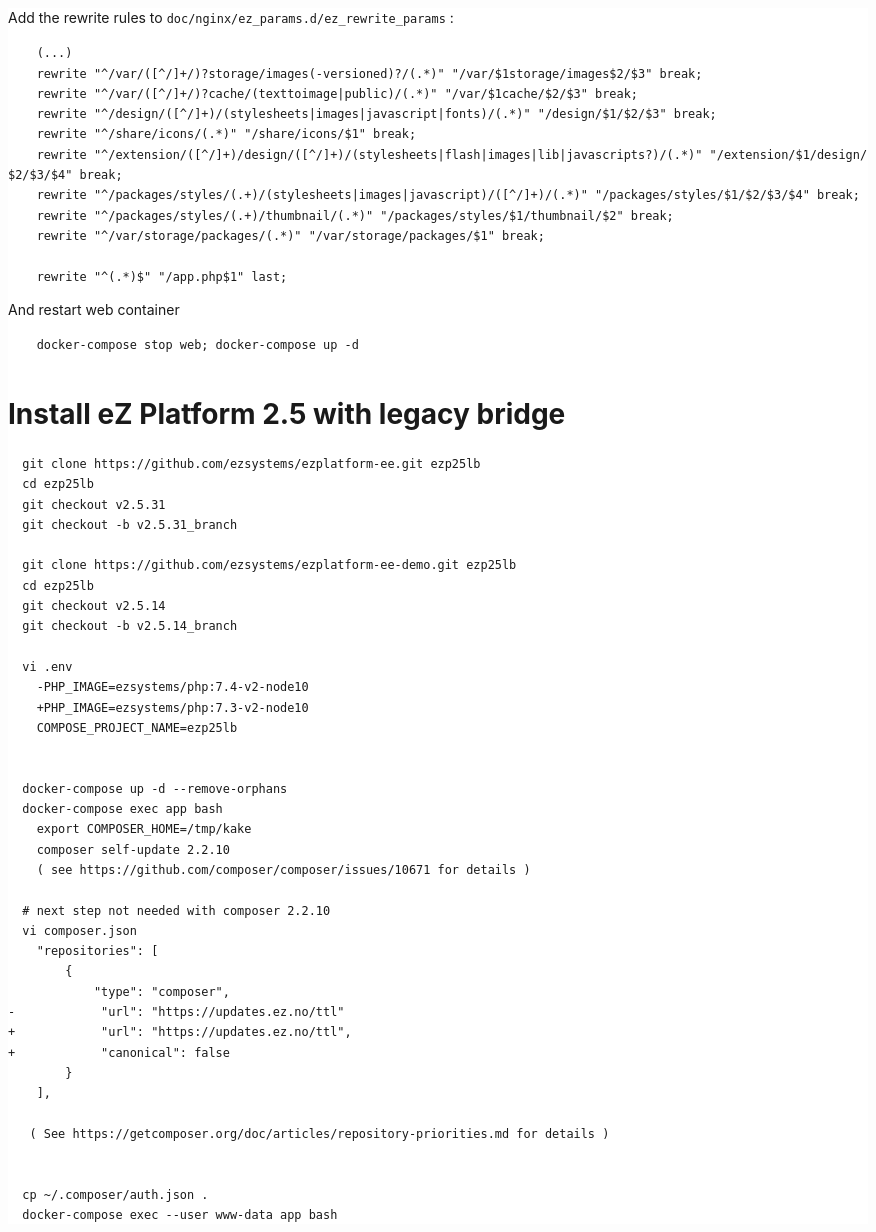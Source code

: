 Add the rewrite rules to `doc/nginx/ez_params.d/ez_rewrite_params` :

```
    (...)
    rewrite "^/var/([^/]+/)?storage/images(-versioned)?/(.*)" "/var/$1storage/images$2/$3" break;
    rewrite "^/var/([^/]+/)?cache/(texttoimage|public)/(.*)" "/var/$1cache/$2/$3" break;
    rewrite "^/design/([^/]+)/(stylesheets|images|javascript|fonts)/(.*)" "/design/$1/$2/$3" break;
    rewrite "^/share/icons/(.*)" "/share/icons/$1" break;
    rewrite "^/extension/([^/]+)/design/([^/]+)/(stylesheets|flash|images|lib|javascripts?)/(.*)" "/extension/$1/design/$2/$3/$4" break;
    rewrite "^/packages/styles/(.+)/(stylesheets|images|javascript)/([^/]+)/(.*)" "/packages/styles/$1/$2/$3/$4" break;
    rewrite "^/packages/styles/(.+)/thumbnail/(.*)" "/packages/styles/$1/thumbnail/$2" break;
    rewrite "^/var/storage/packages/(.*)" "/var/storage/packages/$1" break;

    rewrite "^(.*)$" "/app.php$1" last;
```

And restart web container

```
    docker-compose stop web; docker-compose up -d
```

# Install eZ Platform 2.5 with legacy bridge

```
  git clone https://github.com/ezsystems/ezplatform-ee.git ezp25lb
  cd ezp25lb
  git checkout v2.5.31
  git checkout -b v2.5.31_branch

  git clone https://github.com/ezsystems/ezplatform-ee-demo.git ezp25lb
  cd ezp25lb
  git checkout v2.5.14
  git checkout -b v2.5.14_branch

  vi .env
    -PHP_IMAGE=ezsystems/php:7.4-v2-node10
    +PHP_IMAGE=ezsystems/php:7.3-v2-node10
    COMPOSE_PROJECT_NAME=ezp25lb


  docker-compose up -d --remove-orphans
  docker-compose exec app bash
    export COMPOSER_HOME=/tmp/kake
    composer self-update 2.2.10
    ( see https://github.com/composer/composer/issues/10671 for details )

  # next step not needed with composer 2.2.10
  vi composer.json
    "repositories": [
        {
            "type": "composer",
-            "url": "https://updates.ez.no/ttl"
+            "url": "https://updates.ez.no/ttl",
+            "canonical": false
        }
    ],

   ( See https://getcomposer.org/doc/articles/repository-priorities.md for details )


  cp ~/.composer/auth.json .
  docker-compose exec --user www-data app bash
```